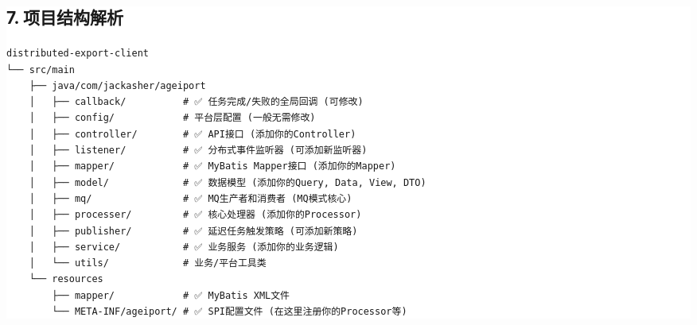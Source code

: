 ## 7. 项目结构解析

```
distributed-export-client
└── src/main
    ├── java/com/jackasher/ageiport
    │   ├── callback/          # ✅ 任务完成/失败的全局回调 (可修改)
    │   ├── config/            # 平台层配置 (一般无需修改)
    │   ├── controller/        # ✅ API接口 (添加你的Controller)
    │   ├── listener/          # ✅ 分布式事件监听器 (可添加新监听器)
    │   ├── mapper/            # ✅ MyBatis Mapper接口 (添加你的Mapper)
    │   ├── model/             # ✅ 数据模型 (添加你的Query, Data, View, DTO)
    │   ├── mq/                # ✅ MQ生产者和消费者 (MQ模式核心)
    │   ├── processer/         # ✅ 核心处理器 (添加你的Processor)
    │   ├── publisher/         # ✅ 延迟任务触发策略 (可添加新策略)
    │   ├── service/           # ✅ 业务服务 (添加你的业务逻辑)
    │   └── utils/             # 业务/平台工具类
    └── resources
        ├── mapper/            # ✅ MyBatis XML文件
        └── META-INF/ageiport/ # ✅ SPI配置文件 (在这里注册你的Processor等)
```